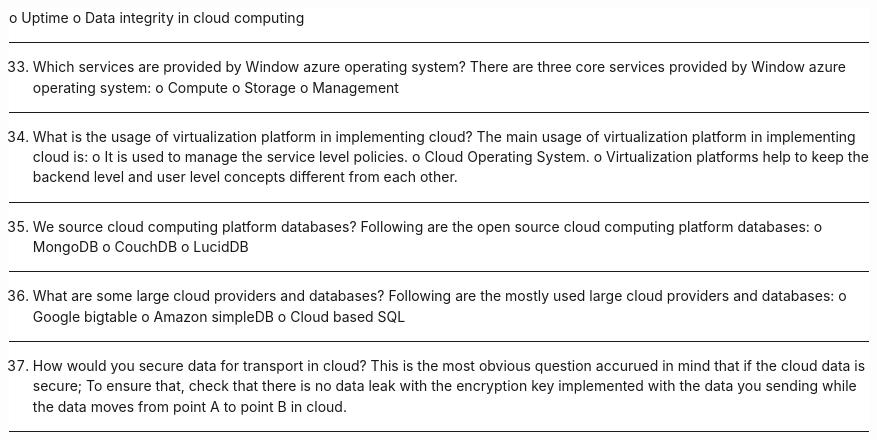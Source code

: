 o	Uptime
o	Data integrity in cloud computing
________________________________________
33) Which services are provided by Window azure operating system?
There are three core services provided by Window azure operating system:
o	Compute
o	Storage
o	Management
________________________________________
34) What is the usage of virtualization platform in implementing cloud?
The main usage of virtualization platform in implementing cloud is:
o	It is used to manage the service level policies.
o	Cloud Operating System.
o	Virtualization platforms help to keep the backend level and user level concepts different from each other.
________________________________________
35) We source cloud computing platform databases?
Following are the open source cloud computing platform databases:
o	MongoDB
o	CouchDB
o	LucidDB
________________________________________
36) What are some large cloud providers and databases?
Following are the mostly used large cloud providers and databases:
o	Google bigtable
o	Amazon simpleDB
o	Cloud based SQL
________________________________________
37) How would you secure data for transport in cloud?
This is the most obvious question accurued in mind that if the cloud data is secure; To ensure that, check that there is no data leak with the encryption key implemented with the data you sending while the data moves from point A to point B in cloud.
________________________________________

